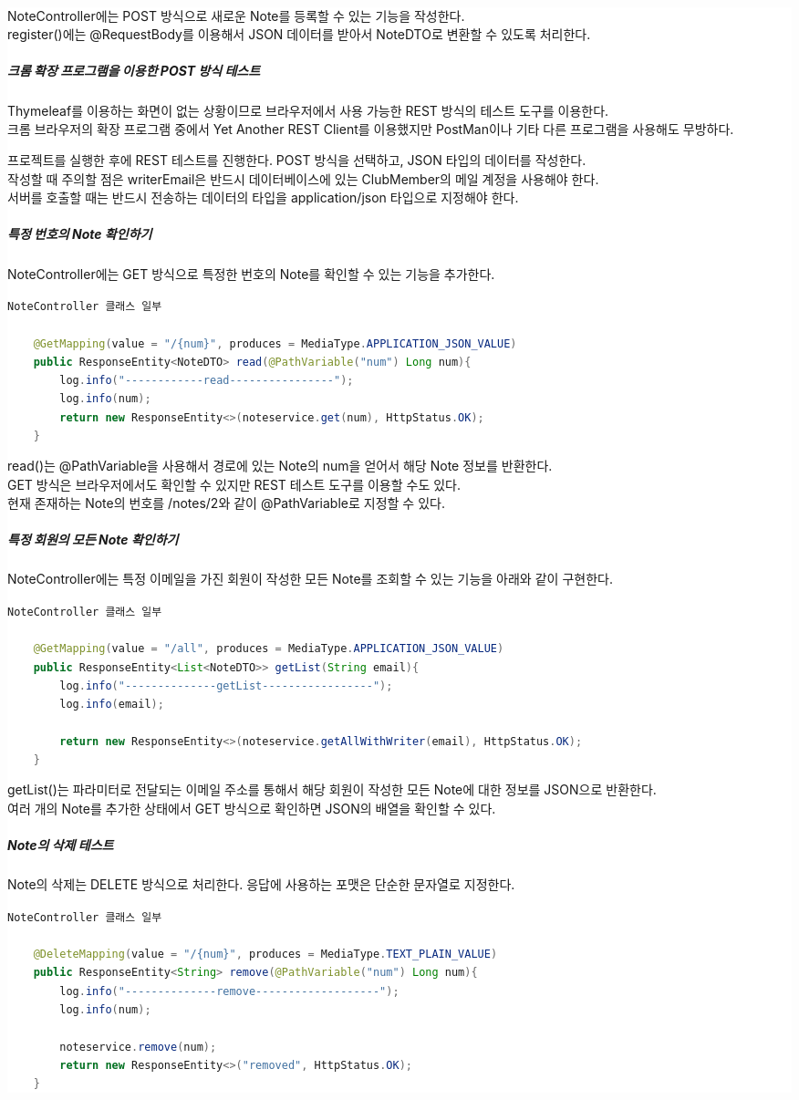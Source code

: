 NoteController에는 POST 방식으로 새로운 Note를 등록할 수 있는 기능을 작성한다.          
register()에는 @RequestBody를 이용해서 JSON 데이터를 받아서 NoteDTO로 변환할 수 있도록 처리한다.           

##### 크롬 확장 프로그램을 이용한 POST 방식 테스트             

Thymeleaf를 이용하는 화면이 없는 상황이므로 브라우저에서 사용 가능한 REST 방식의 테스트 도구를 이용한다.           
크롬 브라우저의 확장 프로그램 중에서 Yet Another REST Client를 이용했지만 PostMan이나 기타 다른 프로그램을 사용해도 무방하다.           

프로젝트를 실행한 후에 REST 테스트를 진행한다. POST 방식을 선택하고, JSON 타입의 데이터를 작성한다.            
작성할 때 주의할 점은 writerEmail은 반드시 데이터베이스에 있는 ClubMember의 메일 계정을 사용해야 한다.            
서버를 호출할 때는 반드시 전송하는 데이터의 타입을 application/json 타입으로 지정해야 한다.            

##### 특정 번호의 Note 확인하기            

NoteController에는 GET 방식으로 특정한 번호의 Note를 확인할 수 있는 기능을 추가한다.        

```java
NoteController 클래스 일부

    @GetMapping(value = "/{num}", produces = MediaType.APPLICATION_JSON_VALUE)
    public ResponseEntity<NoteDTO> read(@PathVariable("num") Long num){
        log.info("------------read----------------");
        log.info(num);
        return new ResponseEntity<>(noteservice.get(num), HttpStatus.OK);
    }
```

read()는 @PathVariable을 사용해서 경로에 있는 Note의 num을 얻어서 해당 Note 정보를 반환한다.           
GET 방식은 브라우저에서도 확인할 수 있지만 REST 테스트 도구를 이용할 수도 있다.         
현재 존재하는 Note의 번호를 /notes/2와 같이 @PathVariable로 지정할 수 있다.             

##### 특정 회원의 모든 Note 확인하기               

NoteController에는 특정 이메일을 가진 회원이 작성한 모든 Note를 조회할 수 있는 기능을 아래와 같이 구현한다.           

```java
NoteController 클래스 일부

    @GetMapping(value = "/all", produces = MediaType.APPLICATION_JSON_VALUE)
    public ResponseEntity<List<NoteDTO>> getList(String email){
        log.info("--------------getList-----------------");
        log.info(email);

        return new ResponseEntity<>(noteservice.getAllWithWriter(email), HttpStatus.OK);
    }
```

getList()는 파라미터로 전달되는 이메일 주소를 통해서 해당 회원이 작성한 모든 Note에 대한 정보를 JSON으로 반환한다.          
여러 개의 Note를 추가한 상태에서 GET 방식으로 확인하면 JSON의 배열을 확인할 수 있다.          

##### Note의 삭제 테스트           

Note의 삭제는 DELETE 방식으로 처리한다. 응답에 사용하는 포맷은 단순한 문자열로 지정한다.                

```java
NoteController 클래스 일부

    @DeleteMapping(value = "/{num}", produces = MediaType.TEXT_PLAIN_VALUE)
    public ResponseEntity<String> remove(@PathVariable("num") Long num){
        log.info("--------------remove-------------------");
        log.info(num);
        
        noteservice.remove(num);
        return new ResponseEntity<>("removed", HttpStatus.OK);
    }
```
